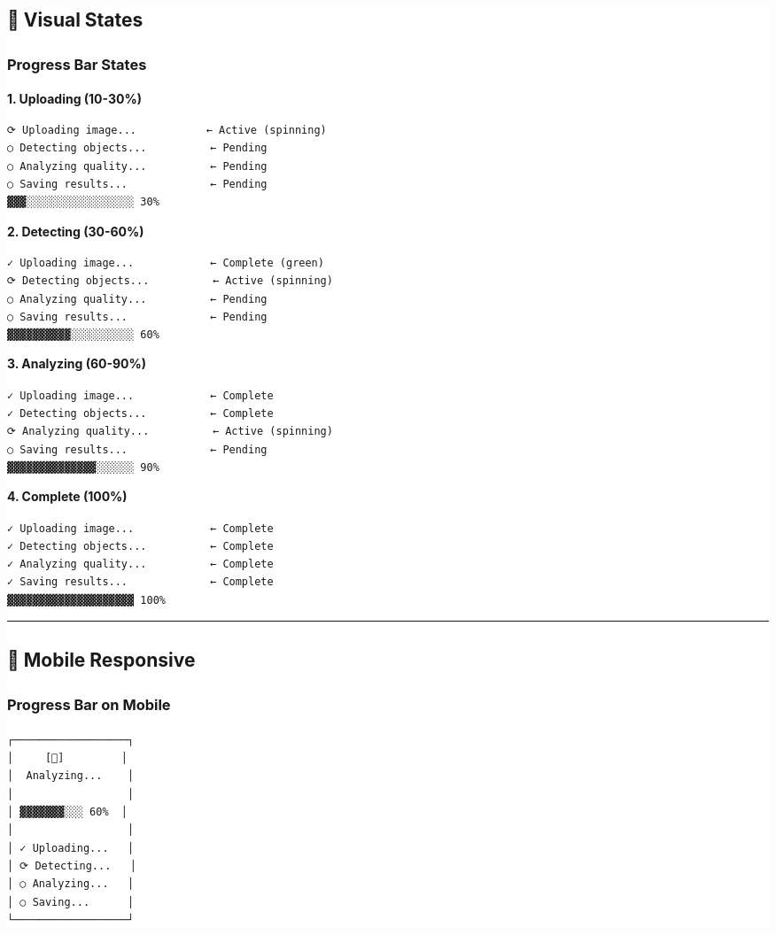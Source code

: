 
## 🎨 Visual States

### Progress Bar States

**1. Uploading (10-30%)**
```
⟳ Uploading image...           ← Active (spinning)
○ Detecting objects...          ← Pending
○ Analyzing quality...          ← Pending
○ Saving results...             ← Pending
▓▓▓░░░░░░░░░░░░░░░░░ 30%
```

**2. Detecting (30-60%)**
```
✓ Uploading image...            ← Complete (green)
⟳ Detecting objects...          ← Active (spinning)
○ Analyzing quality...          ← Pending
○ Saving results...             ← Pending
▓▓▓▓▓▓▓▓▓▓░░░░░░░░░░ 60%
```

**3. Analyzing (60-90%)**
```
✓ Uploading image...            ← Complete
✓ Detecting objects...          ← Complete
⟳ Analyzing quality...          ← Active (spinning)
○ Saving results...             ← Pending
▓▓▓▓▓▓▓▓▓▓▓▓▓▓░░░░░░ 90%
```

**4. Complete (100%)**
```
✓ Uploading image...            ← Complete
✓ Detecting objects...          ← Complete
✓ Analyzing quality...          ← Complete
✓ Saving results...             ← Complete
▓▓▓▓▓▓▓▓▓▓▓▓▓▓▓▓▓▓▓▓ 100%
```

---

## 📱 Mobile Responsive

### Progress Bar on Mobile

```
┌──────────────────┐
│     [🧠]         │
│  Analyzing...    │
│                  │
│ ▓▓▓▓▓▓▓░░░ 60%  │
│                  │
│ ✓ Uploading...   │
│ ⟳ Detecting...   │
│ ○ Analyzing...   │
│ ○ Saving...      │
└──────────────────┘
```
